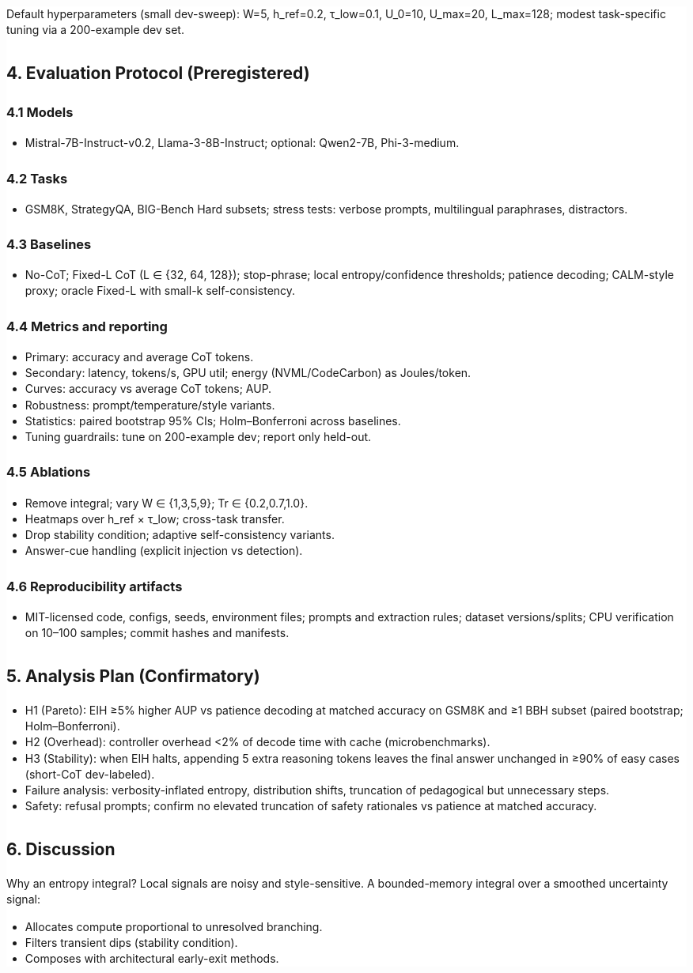 Default hyperparameters (small dev-sweep): W=5, h_ref=0.2, τ_low=0.1, U_0=10, U_max=20, L_max=128; modest task-specific tuning via a 200-example dev set.

## 4. Evaluation Protocol (Preregistered)

### 4.1 Models
- Mistral-7B-Instruct-v0.2, Llama-3-8B-Instruct; optional: Qwen2-7B, Phi-3-medium.

### 4.2 Tasks
- GSM8K, StrategyQA, BIG-Bench Hard subsets; stress tests: verbose prompts, multilingual paraphrases, distractors.

### 4.3 Baselines
- No-CoT; Fixed-L CoT (L ∈ {32, 64, 128}); stop-phrase; local entropy/confidence thresholds; patience decoding; CALM-style proxy; oracle Fixed-L with small-k self-consistency.

### 4.4 Metrics and reporting
- Primary: accuracy and average CoT tokens.
- Secondary: latency, tokens/s, GPU util; energy (NVML/CodeCarbon) as Joules/token.
- Curves: accuracy vs average CoT tokens; AUP.
- Robustness: prompt/temperature/style variants.
- Statistics: paired bootstrap 95% CIs; Holm–Bonferroni across baselines.
- Tuning guardrails: tune on 200-example dev; report only held-out.

### 4.5 Ablations
- Remove integral; vary W ∈ {1,3,5,9}; Tr ∈ {0.2,0.7,1.0}.
- Heatmaps over h_ref × τ_low; cross-task transfer.
- Drop stability condition; adaptive self-consistency variants.
- Answer-cue handling (explicit injection vs detection).

### 4.6 Reproducibility artifacts
- MIT-licensed code, configs, seeds, environment files; prompts and extraction rules; dataset versions/splits; CPU verification on 10–100 samples; commit hashes and manifests.

## 5. Analysis Plan (Confirmatory)
- H1 (Pareto): EIH ≥5% higher AUP vs patience decoding at matched accuracy on GSM8K and ≥1 BBH subset (paired bootstrap; Holm–Bonferroni).
- H2 (Overhead): controller overhead <2% of decode time with cache (microbenchmarks).
- H3 (Stability): when EIH halts, appending 5 extra reasoning tokens leaves the final answer unchanged in ≥90% of easy cases (short-CoT dev-labeled).
- Failure analysis: verbosity-inflated entropy, distribution shifts, truncation of pedagogical but unnecessary steps.
- Safety: refusal prompts; confirm no elevated truncation of safety rationales vs patience at matched accuracy.

## 6. Discussion
Why an entropy integral? Local signals are noisy and style-sensitive. A bounded-memory integral over a smoothed uncertainty signal:
- Allocates compute proportional to unresolved branching.
- Filters transient dips (stability condition).
- Composes with architectural early-exit methods.
